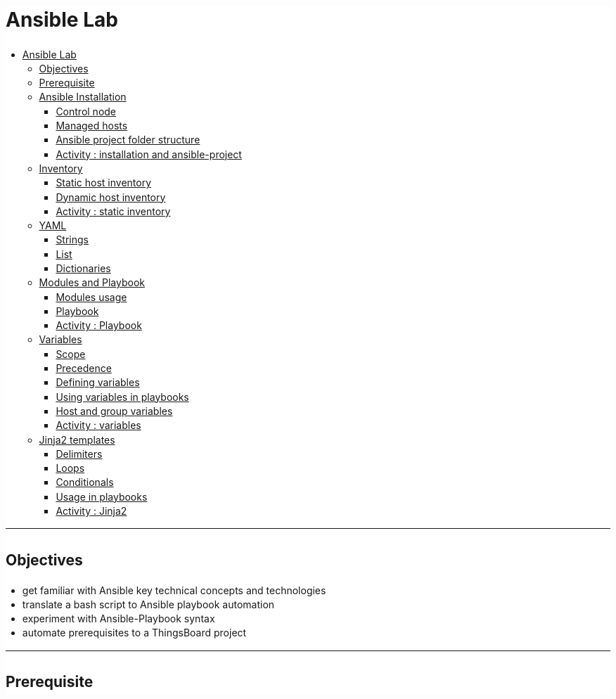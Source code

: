 # Ansible Lab

- [Ansible Lab](#ansible-lab)
  - [Objectives](#objectives)
  - [Prerequisite](#prerequisite)
  - [Ansible Installation](#ansible-installation)
    - [Control node](#control-node)
    - [Managed hosts](#managed-hosts)
    - [Ansible project folder structure](#ansible-project-folder-structure)
    - [Activity : installation and ansible-project](#activity--installation-and-ansible-project)
  - [Inventory](#inventory)
    - [Static host inventory](#static-host-inventory)
    - [Dynamic host inventory](#dynamic-host-inventory)
    - [Activity : static inventory](#activity--static-inventory)
  - [YAML](#yaml)
    - [Strings](#strings)
    - [List](#list)
    - [Dictionaries](#dictionaries)
  - [Modules and Playbook](#modules-and-playbook)
    - [Modules usage](#modules-usage)
    - [Playbook](#playbook)
    - [Activity : Playbook](#activity--playbook)
  - [Variables](#variables)
    - [Scope](#scope)
    - [Precedence](#precedence)
    - [Defining variables](#defining-variables)
    - [Using variables in playbooks](#using-variables-in-playbooks)
    - [Host and group variables](#host-and-group-variables)
    - [Activity : variables](#activity--variables)
  - [Jinja2 templates](#jinja2-templates)
    - [Delimiters](#delimiters)
    - [Loops](#loops)
    - [Conditionals](#conditionals)
    - [Usage in playbooks](#usage-in-playbooks)
    - [Activity : Jinja2](#activity--jinja2)

---

## Objectives

- get familiar with Ansible key technical concepts and technologies
- translate a bash script to Ansible playbook automation
- experiment with Ansible-Playbook syntax 
- automate prerequisites to a ThingsBoard project


---

## Prerequisite

